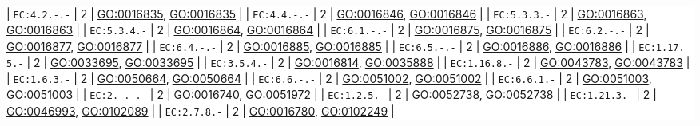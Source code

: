 | `EC:4.2.-.-`    |              2 | [GO:0016835](http://purl.obolibrary.org/obo/GO_0016835), [GO:0016835](http://purl.obolibrary.org/obo/GO_0016835)                                                                                                                                                                                 |
| `EC:4.4.-.-`    |              2 | [GO:0016846](http://purl.obolibrary.org/obo/GO_0016846), [GO:0016846](http://purl.obolibrary.org/obo/GO_0016846)                                                                                                                                                                                 |
| `EC:5.3.3.-`    |              2 | [GO:0016863](http://purl.obolibrary.org/obo/GO_0016863), [GO:0016863](http://purl.obolibrary.org/obo/GO_0016863)                                                                                                                                                                                 |
| `EC:5.3.4.-`    |              2 | [GO:0016864](http://purl.obolibrary.org/obo/GO_0016864), [GO:0016864](http://purl.obolibrary.org/obo/GO_0016864)                                                                                                                                                                                 |
| `EC:6.1.-.-`    |              2 | [GO:0016875](http://purl.obolibrary.org/obo/GO_0016875), [GO:0016875](http://purl.obolibrary.org/obo/GO_0016875)                                                                                                                                                                                 |
| `EC:6.2.-.-`    |              2 | [GO:0016877](http://purl.obolibrary.org/obo/GO_0016877), [GO:0016877](http://purl.obolibrary.org/obo/GO_0016877)                                                                                                                                                                                 |
| `EC:6.4.-.-`    |              2 | [GO:0016885](http://purl.obolibrary.org/obo/GO_0016885), [GO:0016885](http://purl.obolibrary.org/obo/GO_0016885)                                                                                                                                                                                 |
| `EC:6.5.-.-`    |              2 | [GO:0016886](http://purl.obolibrary.org/obo/GO_0016886), [GO:0016886](http://purl.obolibrary.org/obo/GO_0016886)                                                                                                                                                                                 |
| `EC:1.17.5.-`   |              2 | [GO:0033695](http://purl.obolibrary.org/obo/GO_0033695), [GO:0033695](http://purl.obolibrary.org/obo/GO_0033695)                                                                                                                                                                                 |
| `EC:3.5.4.-`    |              2 | [GO:0016814](http://purl.obolibrary.org/obo/GO_0016814), [GO:0035888](http://purl.obolibrary.org/obo/GO_0035888)                                                                                                                                                                                 |
| `EC:1.16.8.-`   |              2 | [GO:0043783](http://purl.obolibrary.org/obo/GO_0043783), [GO:0043783](http://purl.obolibrary.org/obo/GO_0043783)                                                                                                                                                                                 |
| `EC:1.6.3.-`    |              2 | [GO:0050664](http://purl.obolibrary.org/obo/GO_0050664), [GO:0050664](http://purl.obolibrary.org/obo/GO_0050664)                                                                                                                                                                                 |
| `EC:6.6.-.-`    |              2 | [GO:0051002](http://purl.obolibrary.org/obo/GO_0051002), [GO:0051002](http://purl.obolibrary.org/obo/GO_0051002)                                                                                                                                                                                 |
| `EC:6.6.1.-`    |              2 | [GO:0051003](http://purl.obolibrary.org/obo/GO_0051003), [GO:0051003](http://purl.obolibrary.org/obo/GO_0051003)                                                                                                                                                                                 |
| `EC:2.-.-.-`    |              2 | [GO:0016740](http://purl.obolibrary.org/obo/GO_0016740), [GO:0051972](http://purl.obolibrary.org/obo/GO_0051972)                                                                                                                                                                                 |
| `EC:1.2.5.-`    |              2 | [GO:0052738](http://purl.obolibrary.org/obo/GO_0052738), [GO:0052738](http://purl.obolibrary.org/obo/GO_0052738)                                                                                                                                                                                 |
| `EC:1.21.3.-`   |              2 | [GO:0046993](http://purl.obolibrary.org/obo/GO_0046993), [GO:0102089](http://purl.obolibrary.org/obo/GO_0102089)                                                                                                                                                                                 |
| `EC:2.7.8.-`    |              2 | [GO:0016780](http://purl.obolibrary.org/obo/GO_0016780), [GO:0102249](http://purl.obolibrary.org/obo/GO_0102249)                                                                                                                                                                                 |